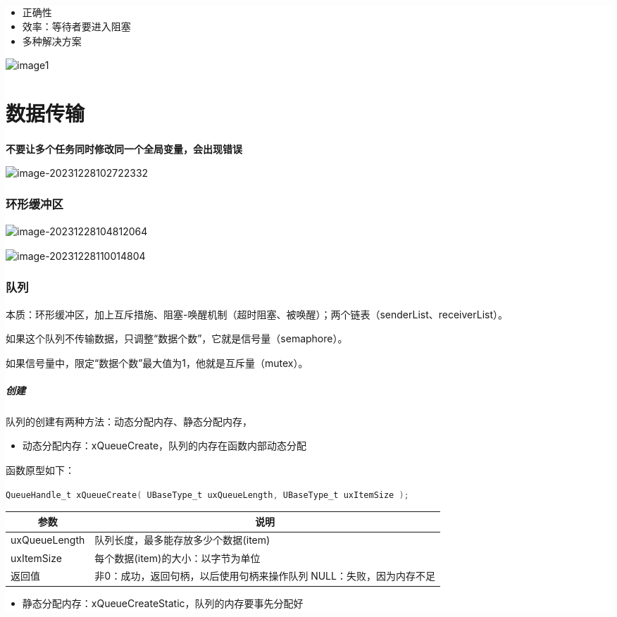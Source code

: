 - 正确性
- 效率：等待者要进入阻塞
- 多种解决方案



![image1](https://raw.githubusercontent.com/mjjjh/NoteImage/main/image/RTthread/Rt202312280954604.png)





# 数据传输

**不要让多个任务同时修改同一个全局变量，会出现错误**

![image-20231228102722332](C:/Users/Hduer/AppData/Roaming/Typora/typora-user-images/image-20231228102722332.png)



### 环形缓冲区

![image-20231228104812064](https://raw.githubusercontent.com/mjjjh/NoteImage/main/image/RTthread/Rt202312281048182.png)

 ![image-20231228110014804](C:/Users/Hduer/AppData/Roaming/Typora/typora-user-images/image-20231228110014804.png)



### 队列

本质：环形缓冲区，加上互斥措施、阻塞-唤醒机制（超时阻塞、被唤醒）；两个链表（senderList、receiverList）。

如果这个队列不传输数据，只调整“数据个数”，它就是信号量（semaphore）。

如果信号量中，限定“数据个数”最大值为1，他就是互斥量（mutex）。



##### 创建

队列的创建有两种方法：动态分配内存、静态分配内存，

- 动态分配内存：xQueueCreate，队列的内存在函数内部动态分配

函数原型如下：

```c
QueueHandle_t xQueueCreate( UBaseType_t uxQueueLength, UBaseType_t uxItemSize );
```

| **参数**      | **说明**                                                     |
| ------------- | ------------------------------------------------------------ |
| uxQueueLength | 队列长度，最多能存放多少个数据(item)                         |
| uxItemSize    | 每个数据(item)的大小：以字节为单位                           |
| 返回值        | 非0：成功，返回句柄，以后使用句柄来操作队列 NULL：失败，因为内存不足 |

- 静态分配内存：xQueueCreateStatic，队列的内存要事先分配好
